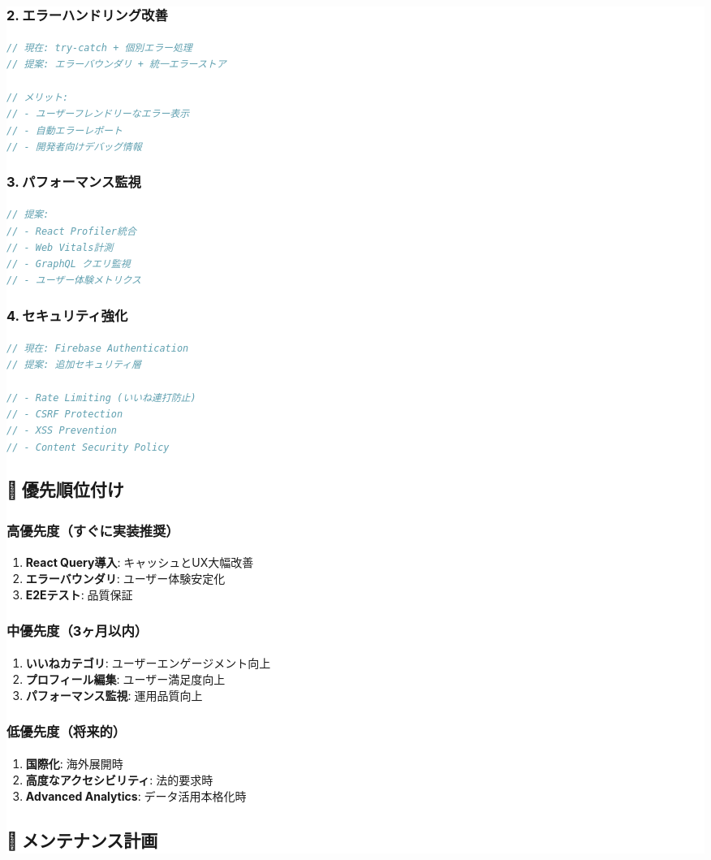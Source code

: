 ### 2. エラーハンドリング改善
```typescript
// 現在: try-catch + 個別エラー処理
// 提案: エラーバウンダリ + 統一エラーストア

// メリット:
// - ユーザーフレンドリーなエラー表示
// - 自動エラーレポート
// - 開発者向けデバッグ情報
```

### 3. パフォーマンス監視
```typescript
// 提案: 
// - React Profiler統合
// - Web Vitals計測
// - GraphQL クエリ監視
// - ユーザー体験メトリクス
```

### 4. セキュリティ強化
```typescript
// 現在: Firebase Authentication
// 提案: 追加セキュリティ層

// - Rate Limiting (いいね連打防止)
// - CSRF Protection
// - XSS Prevention
// - Content Security Policy
```

## 🎯 優先順位付け

### 高優先度（すぐに実装推奨）
1. **React Query導入**: キャッシュとUX大幅改善
2. **エラーバウンダリ**: ユーザー体験安定化
3. **E2Eテスト**: 品質保証

### 中優先度（3ヶ月以内）
1. **いいねカテゴリ**: ユーザーエンゲージメント向上
2. **プロフィール編集**: ユーザー満足度向上
3. **パフォーマンス監視**: 運用品質向上

### 低優先度（将来的）
1. **国際化**: 海外展開時
2. **高度なアクセシビリティ**: 法的要求時
3. **Advanced Analytics**: データ活用本格化時

## 📝 メンテナンス計画
